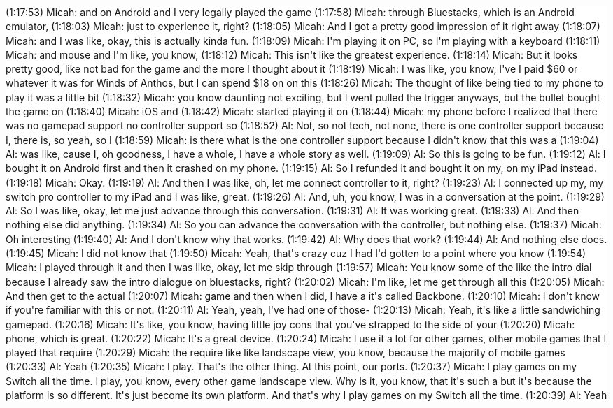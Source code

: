 (1:17:53) Micah: and on Android and I very legally played the game
(1:17:58) Micah: through Bluestacks, which is an Android emulator,
(1:18:03) Micah: just to experience it, right?
(1:18:05) Micah: And I got a pretty good impression of it right away
(1:18:07) Micah: and I was like, okay, this is actually kinda fun.
(1:18:09) Micah: I'm playing it on PC, so I'm playing with a keyboard
(1:18:11) Micah: and mouse and I'm like, you know,
(1:18:12) Micah: This isn't like the greatest experience.
(1:18:14) Micah: But it looks pretty good, like not bad for the game and the more I thought about it
(1:18:19) Micah: I was like, you know, I've I paid $60 or whatever it was for Winds of Anthos, but I can spend $18 on on this
(1:18:26) Micah: The thought of like being tied to my phone to play it was a little bit
(1:18:32) Micah: you know daunting not exciting, but I went pulled the trigger anyways, but the bullet bought the game on
(1:18:40) Micah: iOS and
(1:18:42) Micah: started playing it on
(1:18:44) Micah: my phone before I realized that there was no gamepad support no controller support so
(1:18:52) Al: Not, so not tech, not none, there is one controller support because I, there is, so yeah, so I
(1:18:59) Micah: is there what is the one controller support because I didn't know that this was a
(1:19:04) Al: was like, cause I, oh goodness, I have a whole, I have a whole story as well.
(1:19:09) Al: So this is going to be fun.
(1:19:12) Al: I bought it on Android first and then it crashed on my phone.
(1:19:15) Al: So I refunded it and bought it on my, on my iPad instead.
(1:19:18) Micah: Okay.
(1:19:19) Al: And then I was like, oh, let me connect controller to it, right?
(1:19:23) Al: I connected up my, my switch pro controller to my iPad and I was like, great.
(1:19:26) Al: And, uh, you know, I was in a conversation at the point.
(1:19:29) Al: So I was like, okay, let me just advance through this conversation.
(1:19:31) Al: It was working great.
(1:19:33) Al: And then nothing else did anything.
(1:19:34) Al: So you can advance the conversation with the controller, but nothing else.
(1:19:37) Micah: Oh interesting
(1:19:40) Al: And I don't know why that works.
(1:19:42) Al: Why does that work?
(1:19:44) Al: And nothing else does.
(1:19:45) Micah: I did not know that
(1:19:50) Micah: Yeah, that's crazy cuz I had I'd gotten to a point where you know
(1:19:54) Micah: I played through it and then I was like, okay, let me skip through
(1:19:57) Micah: You know some of the like the intro dial because I already saw the intro dialogue on bluestacks, right?
(1:20:02) Micah: I'm like, let me get through all this
(1:20:05) Micah: And then get to the actual
(1:20:07) Micah: game and then when I did, I have a it's called Backbone.
(1:20:10) Micah: I don't know if you're familiar with this or not.
(1:20:11) Al: Yeah, yeah, I've had one of those-
(1:20:13) Micah: Yeah, it's like a little sandwiching gamepad.
(1:20:16) Micah: It's like, you know, having little joy cons that you've strapped to the side of your
(1:20:20) Micah: phone, which is great.
(1:20:22) Micah: It's a great device.
(1:20:24) Micah: I use it a lot for other games, other mobile games that I played that require
(1:20:29) Micah: the require like like landscape view, you know, because the majority of mobile games
(1:20:33) Al: Yeah
(1:20:35) Micah: I play. That's the other thing. At this point, our ports.
(1:20:37) Micah: I play games on my Switch all the time. I play, you know, every other game landscape view. Why is it, you know, that it's such a but it's because the platform is so different. It's just become its own platform. And that's why I play games on my Switch all the time.
(1:20:39) Al: Yeah